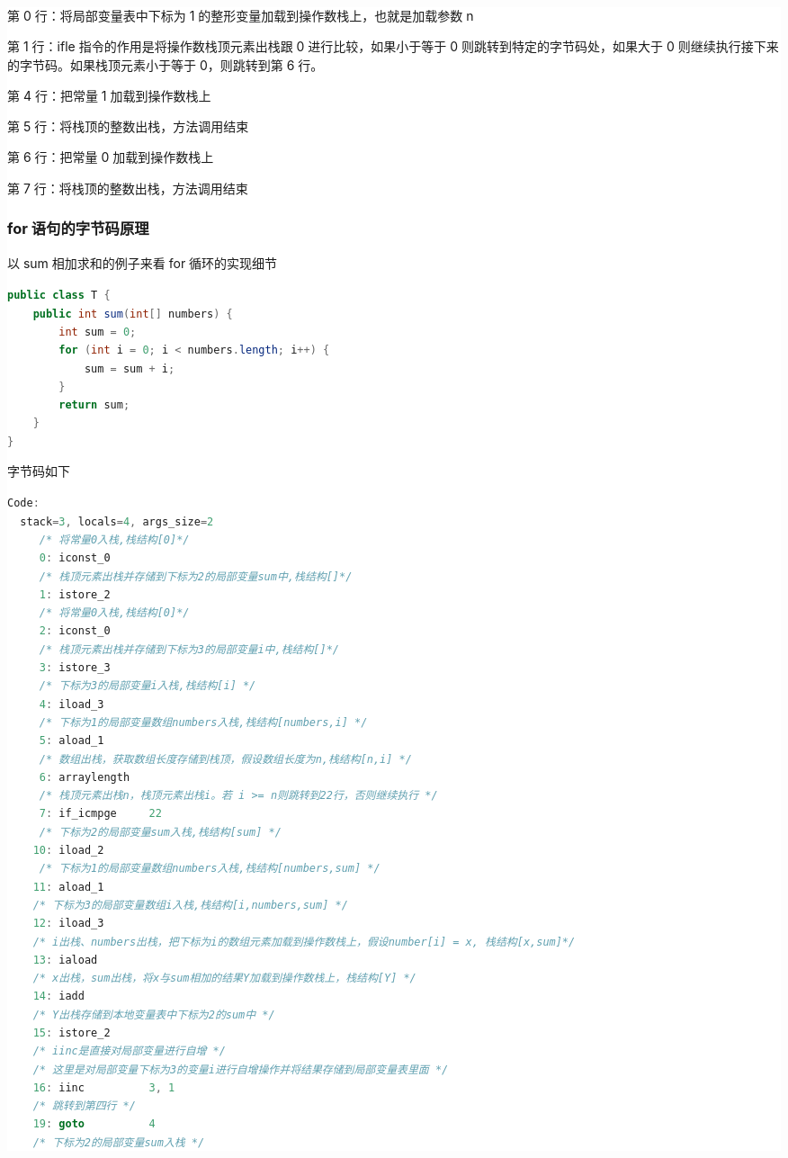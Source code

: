 第 0 行：将局部变量表中下标为 1 的整形变量加载到操作数栈上，也就是加载参数 n

第 1 行：ifle 指令的作用是将操作数栈顶元素出栈跟 0 进行比较，如果小于等于 0 则跳转到特定的字节码处，如果大于 0 则继续执行接下来的字节码。如果栈顶元素小于等于 0，则跳转到第 6 行。

第 4 行：把常量 1 加载到操作数栈上

第 5 行：将栈顶的整数出栈，方法调用结束

第 6 行：把常量 0 加载到操作数栈上

第 7 行：将栈顶的整数出栈，方法调用结束

### for 语句的字节码原理

以 sum 相加求和的例子来看 for 循环的实现细节

```java
public class T {
    public int sum(int[] numbers) {
        int sum = 0;
        for (int i = 0; i < numbers.length; i++) {
            sum = sum + i;
        }
        return sum;
    }
}
```

字节码如下

```java
Code:
  stack=3, locals=4, args_size=2
     /* 将常量0入栈,栈结构[0]*/
     0: iconst_0
     /* 栈顶元素出栈并存储到下标为2的局部变量sum中,栈结构[]*/
     1: istore_2
     /* 将常量0入栈,栈结构[0]*/
     2: iconst_0
     /* 栈顶元素出栈并存储到下标为3的局部变量i中,栈结构[]*/
     3: istore_3
     /* 下标为3的局部变量i入栈,栈结构[i] */
     4: iload_3
     /* 下标为1的局部变量数组numbers入栈,栈结构[numbers,i] */
     5: aload_1
     /* 数组出栈，获取数组长度存储到栈顶，假设数组长度为n,栈结构[n,i] */
     6: arraylength
     /* 栈顶元素出栈n，栈顶元素出栈i。若 i >= n则跳转到22行，否则继续执行 */
     7: if_icmpge     22
     /* 下标为2的局部变量sum入栈,栈结构[sum] */        
    10: iload_2
     /* 下标为1的局部变量数组numbers入栈,栈结构[numbers,sum] */
    11: aload_1
    /* 下标为3的局部变量数组i入栈,栈结构[i,numbers,sum] */
    12: iload_3
    /* i出栈、numbers出栈，把下标为i的数组元素加载到操作数栈上，假设number[i] = x, 栈结构[x,sum]*/
    13: iaload
    /* x出栈，sum出栈，将x与sum相加的结果Y加载到操作数栈上，栈结构[Y] */
    14: iadd
    /* Y出栈存储到本地变量表中下标为2的sum中 */
    15: istore_2
    /* iinc是直接对局部变量进行自增 */
    /* 这里是对局部变量下标为3的变量i进行自增操作并将结果存储到局部变量表里面 */
    16: iinc          3, 1
    /* 跳转到第四行 */    
    19: goto          4
    /* 下标为2的局部变量sum入栈 */
```
